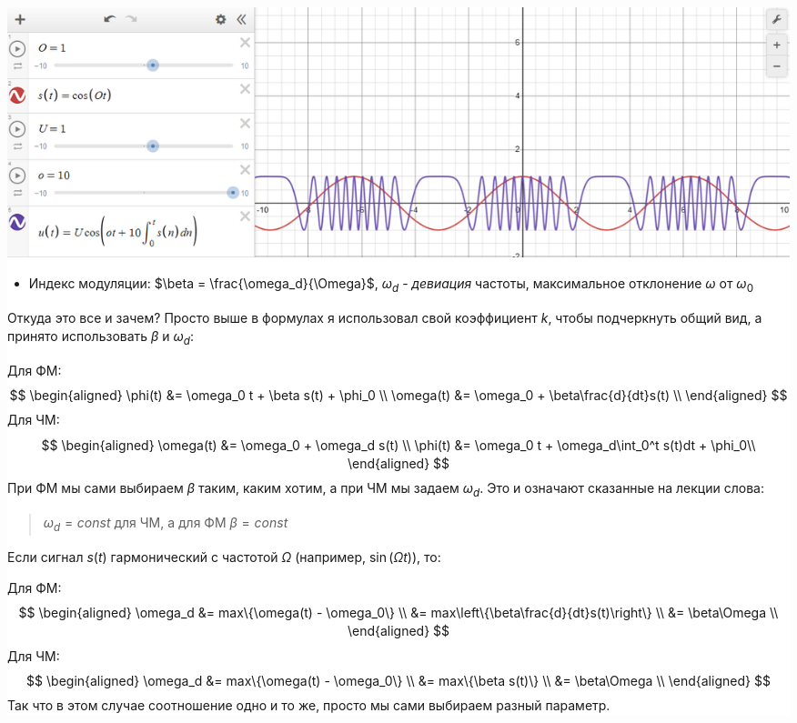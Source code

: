 ![image-20210517122407387](images/modulation_frequency.png)

* Индекс модуляции: $\beta = \frac{\omega_d}{\Omega}$, $\omega_d$ - _девиация_ частоты, максимальное отклонение $\omega$ от $\omega_0$

Откуда это все и зачем? Просто выше в формулах я использовал свой коэффициент $k$, чтобы подчеркнуть общий вид, а принято использовать $\beta$ и $\omega_d$:

Для ФМ:
$$
\begin{aligned}
	\phi(t) &= \omega_0 t + \beta s(t) + \phi_0 \\
	\omega(t) &= \omega_0 + \beta\frac{d}{dt}s(t) \\
\end{aligned}
$$
Для ЧМ:
$$
\begin{aligned}
	\omega(t) &= \omega_0 + \omega_d s(t) \\
	\phi(t) &= \omega_0 t + \omega_d\int_0^t s(t)dt + \phi_0\\
\end{aligned}
$$
При ФМ мы сами выбираем $\beta$ таким, каким хотим, а при ЧМ мы задаем $\omega_d$. Это и означают сказанные на лекции слова:

> $\omega_d = const$ для ЧМ, а для ФМ $\beta = const$

Если сигнал $s(t)$ гармонический с частотой $\Omega$ (например, $\sin(\Omega t)$), то:

Для ФМ:
$$
\begin{aligned}
	\omega_d
		&= max\{\omega(t) - \omega_0\} \\
		&= max\left\{\beta\frac{d}{dt}s(t)\right\} \\
		&= \beta\Omega \\
\end{aligned}
$$
Для ЧМ:
$$
\begin{aligned}
	\omega_d
		&= max\{\omega(t) - \omega_0\} \\
		&= max\{\beta s(t)\} \\
		&= \beta\Omega \\
\end{aligned}
$$
Так что в этом случае соотношение одно и то же, просто мы сами выбираем разный параметр.
